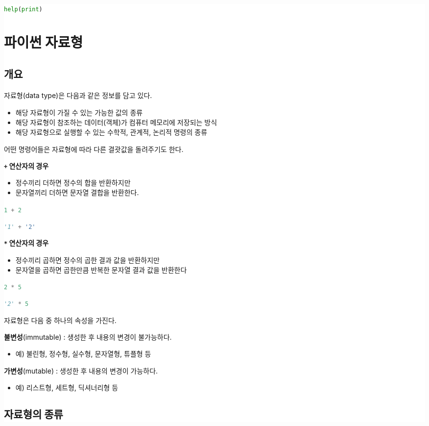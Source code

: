 
```python
help(print)
```

# 파이썬 자료형

## 개요

자료형(data type)은 다음과 같은 정보를 담고 있다.

- 해당 자료형이 가질 수 있는 가능한 값의 종류
- 해당 자료형이 참조하는 데이터(객체)가 컴퓨터 메모리에 저장되는 방식 
- 해당 자료형으로 실행할 수 있는 수학적, 관계적, 논리적 명령의 종류

어떤 명령어들은 자료형에 따라 다른 결괏값을 돌려주기도 한다.

**`+` 연산자의 경우**

- 정수끼리 더하면 정수의 합을 반환하지만 
- 문자열끼리 더하면 문자열 결합을 반환한다.


```python
1 + 2
```


```python
'1' + '2'
```

**`*` 연산자의 경우**
- 정수끼리 곱하면 정수의 곱한 결과 값을 반환하지만
- 문자열을 곱하면 곱한만큼 반복한 문자열 결과 값을 반환한다


```python
2 * 5
```


```python
'2' * 5
```

자료형은 다음 중 하나의 속성을 가진다.

**불변성**(immutable) : 생성한 후 내용의 변경이 불가능하다.
- 예) 불린형, 정수형, 실수형, 문자열형, 튜플형 등

**가변성**(mutable) : 생성한 후 내용의 변경이 가능하다.
- 예) 리스트형, 세트형, 딕셔너리형 등


## 자료형의 종류
